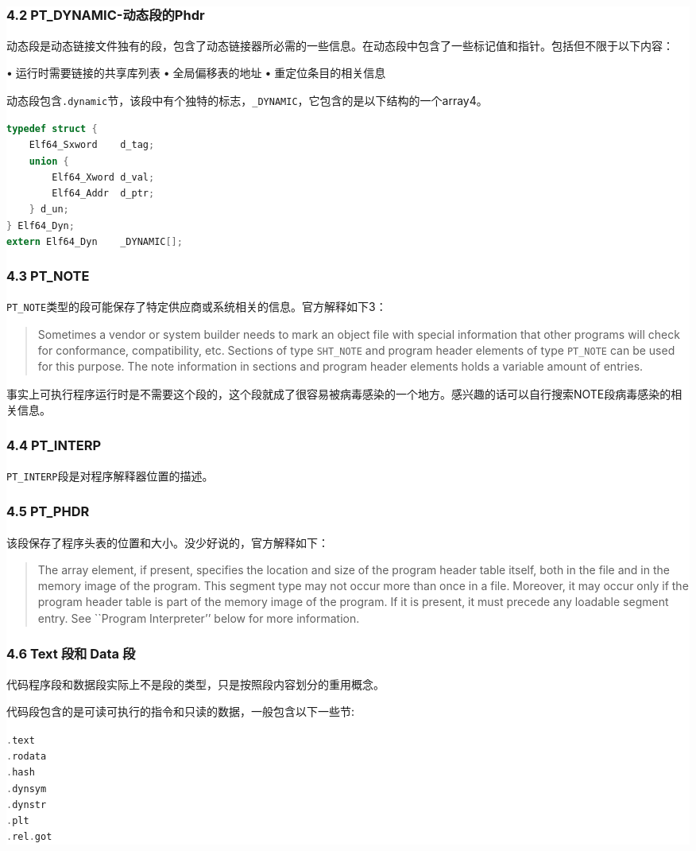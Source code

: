 ### 4.2 PT_DYNAMIC-动态段的Phdr

动态段是动态链接文件独有的段，包含了动态链接器所必需的一些信息。在动态段中包含了一些标记值和指针。包括但不限于以下内容：

•	运行时需要链接的共享库列表
•	全局偏移表的地址
•	重定位条目的相关信息

动态段包含`.dynamic`节，该段中有个独特的标志，`_DYNAMIC`，它包含的是以下结构的一个array4。

```c
typedef struct {
	Elf64_Sxword	d_tag;
   	union {
   		Elf64_Xword	d_val;
   		Elf64_Addr	d_ptr;
	} d_un;
} Elf64_Dyn;
extern Elf64_Dyn	_DYNAMIC[];
```

### 4.3 PT_NOTE

`PT_NOTE`类型的段可能保存了特定供应商或系统相关的信息。官方解释如下3：

>Sometimes a vendor or system builder needs to mark an object file with special information that other programs will check for conformance, compatibility, etc. Sections of type `SHT_NOTE` and program header elements of type `PT_NOTE` can be used for this purpose. The note information in sections and program header elements holds a variable amount of entries.

事实上可执行程序运行时是不需要这个段的，这个段就成了很容易被病毒感染的一个地方。感兴趣的话可以自行搜索NOTE段病毒感染的相关信息。

### 4.4 PT_INTERP

`PT_INTERP`段是对程序解释器位置的描述。

### 4.5 PT_PHDR

该段保存了程序头表的位置和大小。没少好说的，官方解释如下：

>The array element, if present, specifies the location and size of the program header table itself, both in the file and in the memory image of the program. This segment type may not occur more than once in a file. Moreover, it may occur only if the program header table is part of the memory image of the program. If it is present, it must precede any loadable segment entry. See ``Program Interpreter’’ below for more information.

### 4.6 Text 段和 Data 段

代码程序段和数据段实际上不是段的类型，只是按照段内容划分的重用概念。

代码段包含的是可读可执行的指令和只读的数据，一般包含以下一些节:

```c
.text
.rodata
.hash
.dynsym
.dynstr
.plt
.rel.got
```

